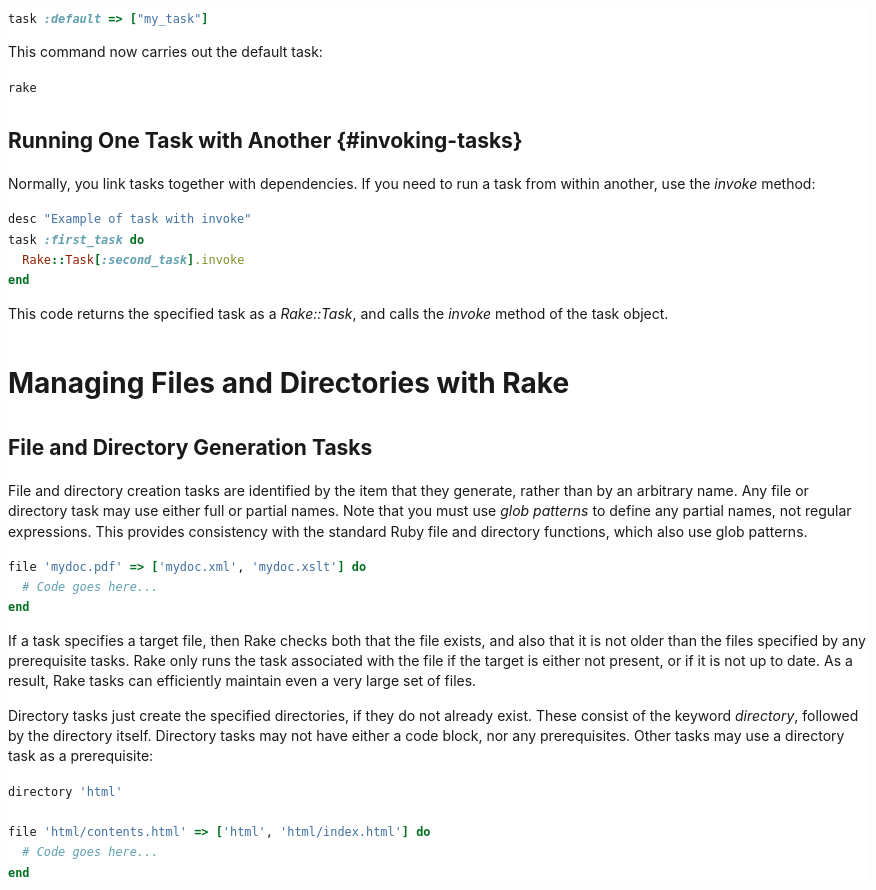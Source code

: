 ~~~ruby
task :default => ["my_task"]
~~~

This command now carries out the default task:

    rake

## Running One Task with Another {#invoking-tasks}

Normally, you link tasks together with dependencies. If you need to run
a task from within another, use the *invoke* method:

~~~ruby
desc "Example of task with invoke"
task :first_task do
  Rake::Task[:second_task].invoke
end
~~~

This code returns the specified task as a *Rake::Task*, and calls the
*invoke* method of the task object.

# Managing Files and Directories with Rake #

## File and Directory Generation Tasks ##

File and directory creation tasks are identified by the item that they
generate, rather than by an arbitrary name. Any file or directory task
may use either full or partial names. Note that you must use *glob
patterns* to define any partial names, not regular expressions. This
provides consistency with the standard Ruby file and directory
functions, which also use glob patterns.

~~~ruby
file 'mydoc.pdf' => ['mydoc.xml', 'mydoc.xslt'] do
  # Code goes here...
end
~~~

If a task specifies a target file, then Rake checks both that the file
exists, and also that it is not older than the files specified by any
prerequisite tasks. Rake only runs the task associated with the file if
the target is either not present, or if it is not up to date. As a
result, Rake tasks can efficiently maintain even a very large set of
files.

Directory tasks just create the specified directories, if they do not
already exist. These consist of the keyword *directory*, followed by the
directory itself. Directory tasks may not have either a code block, nor
any prerequisites. Other tasks may use a directory task as a
prerequisite:

~~~ruby
directory 'html'

file 'html/contents.html' => ['html', 'html/index.html'] do
  # Code goes here...
end
~~~
